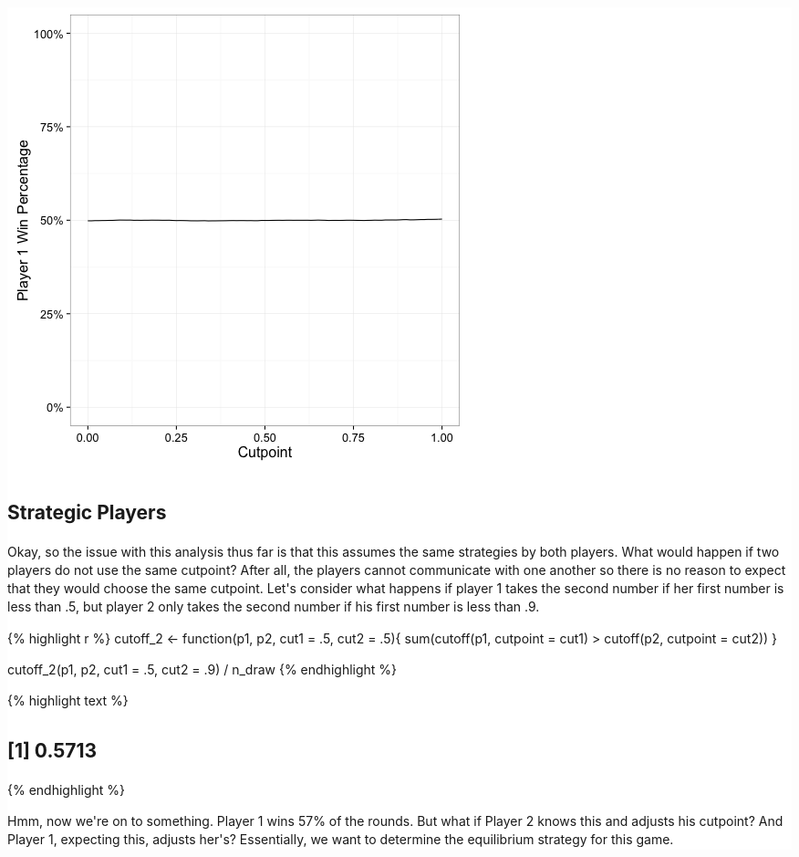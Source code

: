![center](/figs/2016-03-09-can-you-win-this-hot-new-game-show/cut_plot-1.png)

## Strategic Players

Okay, so the issue with this analysis thus far is that this assumes the same strategies by both players. What would happen if two players do not use the same cutpoint? After all, the players cannot communicate with one another so there is no reason to expect that they would choose the same cutpoint. Let's consider what happens if player 1 takes the second number if her first number is less than .5, but player 2 only takes the second number if his first number is less than .9.


{% highlight r %}
cutoff_2 <- function(p1, p2, cut1 = .5, cut2 = .5){
  sum(cutoff(p1, cutpoint = cut1) > cutoff(p2, cutpoint = cut2))
}

cutoff_2(p1, p2, cut1 = .5, cut2 = .9) / n_draw
{% endhighlight %}



{% highlight text %}
## [1] 0.5713
{% endhighlight %}

Hmm, now we're on to something. Player 1 wins 57% of the rounds. But what if Player 2 knows this and adjusts his cutpoint? And Player 1, expecting this, adjusts her's? Essentially, we want to determine the equilibrium strategy for this game.

